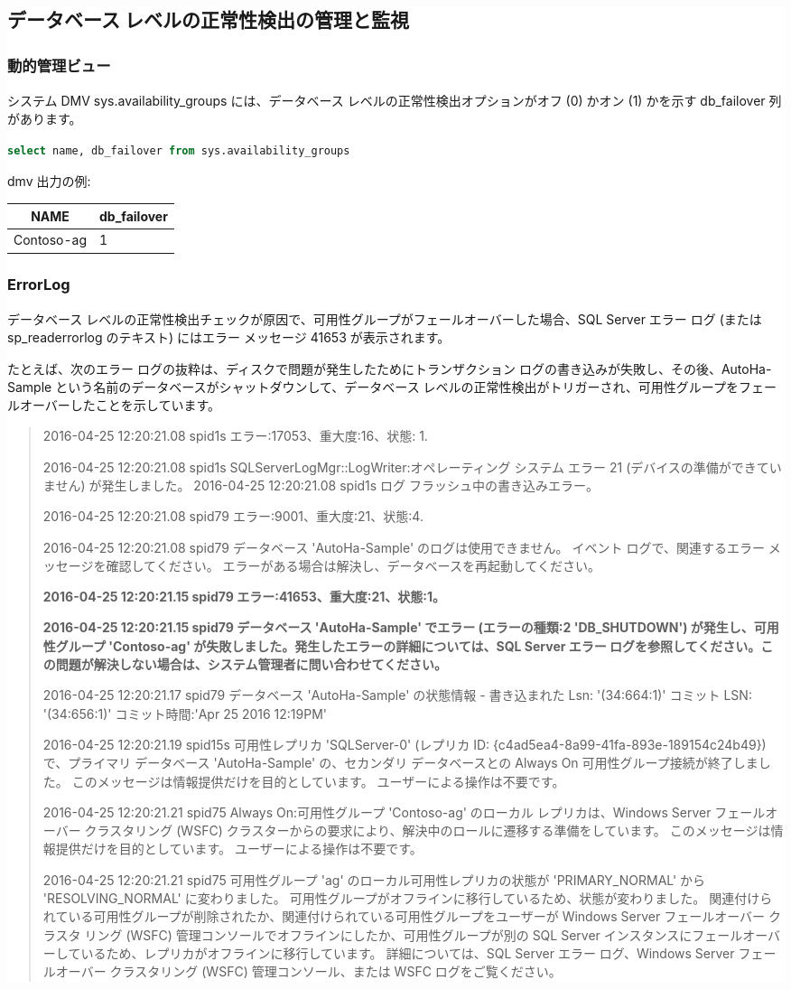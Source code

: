 ## <a name="managing-and-monitoring-database-level-health-detection"></a>データベース レベルの正常性検出の管理と監視

### <a name="dynamic-management-views"></a>動的管理ビュー

システム DMV sys.availability_groups には、データベース レベルの正常性検出オプションがオフ (0) かオン (1) かを示す db_failover 列があります。

```sql
select name, db_failover from sys.availability_groups
```


dmv 出力の例:

|NAME  |  db_failover|
|---------|---------|
| Contoso-ag | 1  |

### <a name="errorlog"></a>ErrorLog
データベース レベルの正常性検出チェックが原因で、可用性グループがフェールオーバーした場合、SQL Server エラー ログ (または sp_readerrorlog のテキスト) にはエラー メッセージ 41653 が表示されます。

たとえば、次のエラー ログの抜粋は、ディスクで問題が発生したためにトランザクション ログの書き込みが失敗し、その後、AutoHa-Sample という名前のデータベースがシャットダウンして、データベース レベルの正常性検出がトリガーされ、可用性グループをフェールオーバーしたことを示しています。

>2016-04-25 12:20:21.08 spid1s      エラー:17053、重大度:16、状態: 1.
>
>2016-04-25 12:20:21.08 spid1s      SQLServerLogMgr::LogWriter:オペレーティング システム エラー 21 (デバイスの準備ができていません) が発生しました。
>2016-04-25 12:20:21.08 spid1s      ログ フラッシュ中の書き込みエラー。
>
>2016-04-25 12:20:21.08 spid79      エラー:9001、重大度:21、状態:4.
>
>2016-04-25 12:20:21.08 spid79      データベース 'AutoHa-Sample' のログは使用できません。 イベント ログで、関連するエラー メッセージを確認してください。 エラーがある場合は解決し、データベースを再起動してください。
>
>**2016-04-25 12:20:21.15 spid79      エラー:41653、重大度:21、状態:1。**
>
>**2016-04-25 12:20:21.15 spid79      データベース 'AutoHa-Sample' でエラー (エラーの種類:2 'DB_SHUTDOWN') が発生し、可用性グループ 'Contoso-ag' が失敗しました。発生したエラーの詳細については、SQL Server エラー ログを参照してください。この問題が解決しない場合は、システム管理者に問い合わせてください。**
>
>2016-04-25 12:20:21.17 spid79      データベース 'AutoHa-Sample' の状態情報 - 書き込まれた Lsn: '(34:664:1)'    コミット LSN: '(34:656:1)'    コミット時間:'Apr 25 2016 12:19PM'
>
>2016-04-25 12:20:21.19 spid15s     可用性レプリカ 'SQLServer-0' (レプリカ ID: {c4ad5ea4-8a99-41fa-893e-189154c24b49}) で、プライマリ データベース 'AutoHa-Sample' の、セカンダリ データベースとの Always On 可用性グループ接続が終了しました。 このメッセージは情報提供だけを目的としています。 ユーザーによる操作は不要です。
>
>2016-04-25 12:20:21.21 spid75      Always On:可用性グループ 'Contoso-ag' のローカル レプリカは、Windows Server フェールオーバー クラスタリング (WSFC) クラスターからの要求により、解決中のロールに遷移する準備をしています。 このメッセージは情報提供だけを目的としています。 ユーザーによる操作は不要です。
>
>2016-04-25 12:20:21.21 spid75      可用性グループ 'ag' のローカル可用性レプリカの状態が 'PRIMARY_NORMAL' から 'RESOLVING_NORMAL' に変わりました。  可用性グループがオフラインに移行しているため、状態が変わりました。  関連付けられている可用性グループが削除されたか、関連付けられている可用性グループをユーザーが Windows Server フェールオーバー クラスタ リング (WSFC) 管理コンソールでオフラインにしたか、可用性グループが別の SQL Server インスタンスにフェールオーバーしているため、レプリカがオフラインに移行しています。  詳細については、SQL Server エラー ログ、Windows Server フェールオーバー クラスタリング (WSFC) 管理コンソール、または WSFC ログをご覧ください。
